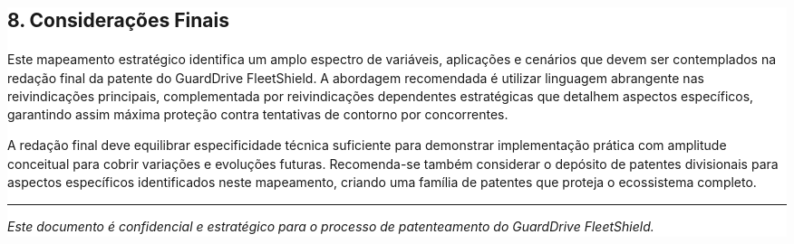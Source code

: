 ## 8. Considerações Finais

Este mapeamento estratégico identifica um amplo espectro de variáveis, aplicações e cenários que devem ser contemplados na redação final da patente do GuardDrive FleetShield. A abordagem recomendada é utilizar linguagem abrangente nas reivindicações principais, complementada por reivindicações dependentes estratégicas que detalhem aspectos específicos, garantindo assim máxima proteção contra tentativas de contorno por concorrentes.

A redação final deve equilibrar especificidade técnica suficiente para demonstrar implementação prática com amplitude conceitual para cobrir variações e evoluções futuras. Recomenda-se também considerar o depósito de patentes divisionais para aspectos específicos identificados neste mapeamento, criando uma família de patentes que proteja o ecossistema completo.

---

*Este documento é confidencial e estratégico para o processo de patenteamento do GuardDrive FleetShield.*
